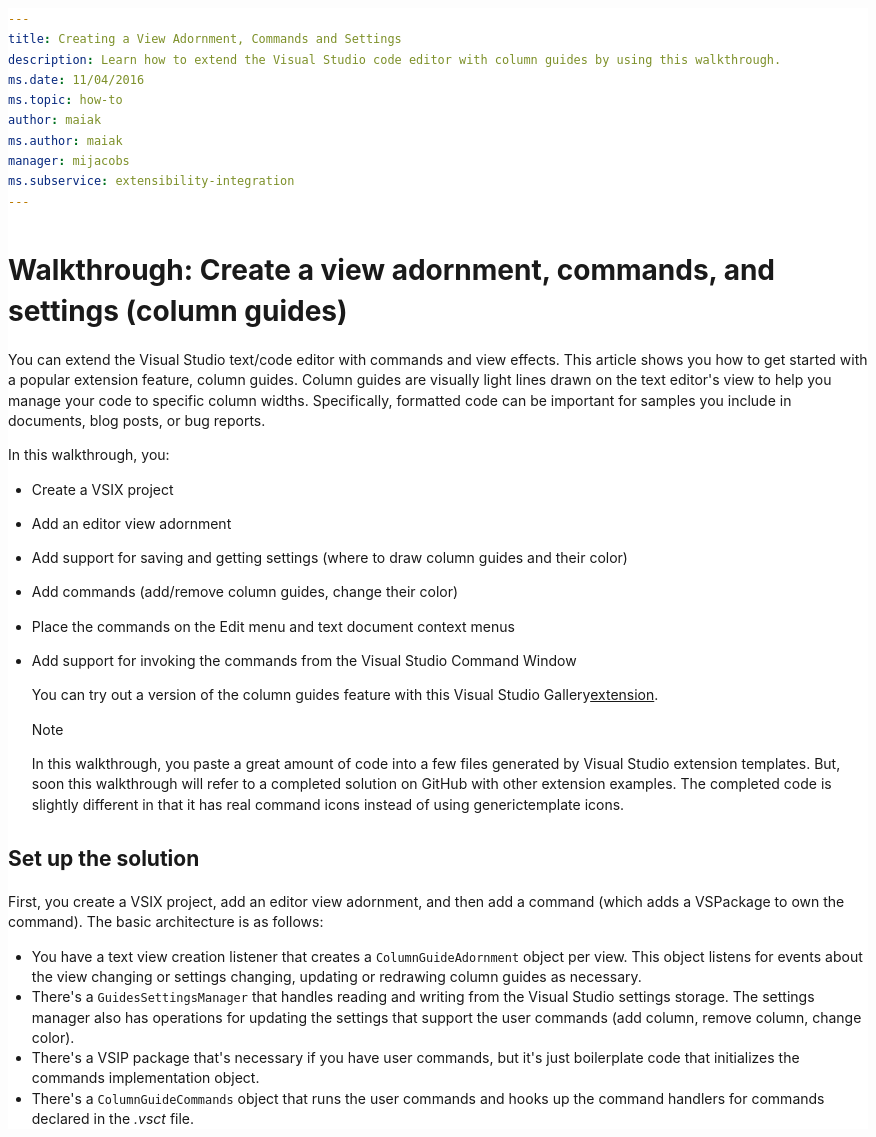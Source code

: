 ```yaml
---
title: Creating a View Adornment, Commands and Settings
description: Learn how to extend the Visual Studio code editor with column guides by using this walkthrough.
ms.date: 11/04/2016
ms.topic: how-to
author: maiak
ms.author: maiak
manager: mijacobs
ms.subservice: extensibility-integration
---
```

# Walkthrough: Create a view adornment, commands, and settings (column guides)

You can extend the Visual Studio text/code editor with commands and view effects. This article shows you how to get started with a popular extension feature, column guides. Column guides are visually light lines drawn on the text editor's view to help you manage your code to specific column widths. Specifically, formatted code can be important for samples you include in documents, blog posts, or bug reports.

In this walkthrough, you:
- Create a VSIX project
- Add an editor view adornment
- Add support for saving and getting settings (where to draw column guides and their color)
- Add commands (add/remove column guides, change their color)
- Place the commands on the Edit menu and text document context menus
- Add support for invoking the commands from the Visual Studio Command Window

  You can try out a version of the column guides feature with this Visual Studio Gallery[extension](https://marketplace.visualstudio.com/items?itemName=PaulHarrington.EditorGuidelines).

  > [!NOTE]
  > In this walkthrough, you paste a great amount of code into a few files generated by Visual Studio extension templates. But, soon this walkthrough will refer to a completed solution on GitHub with other extension examples. The completed code is slightly different in that it has real command icons instead of using generictemplate icons.

## Set up the solution
First, you create a VSIX project, add an editor view adornment, and then add a command (which adds a VSPackage to own the command). The basic architecture is as follows:
- You have a text view creation listener that creates a `ColumnGuideAdornment` object per view. This object listens for events about the view changing or settings changing, updating or redrawing column guides as necessary.
- There's a `GuidesSettingsManager` that handles reading and writing from the Visual Studio settings storage. The settings manager also has operations for updating the settings that support the user commands (add column, remove column, change color).
- There's a VSIP package that's necessary if you have user commands, but it's just boilerplate code that initializes the commands implementation object.
- There's a `ColumnGuideCommands` object that runs the user commands and hooks up the command handlers for commands declared in the *.vsct* file.
